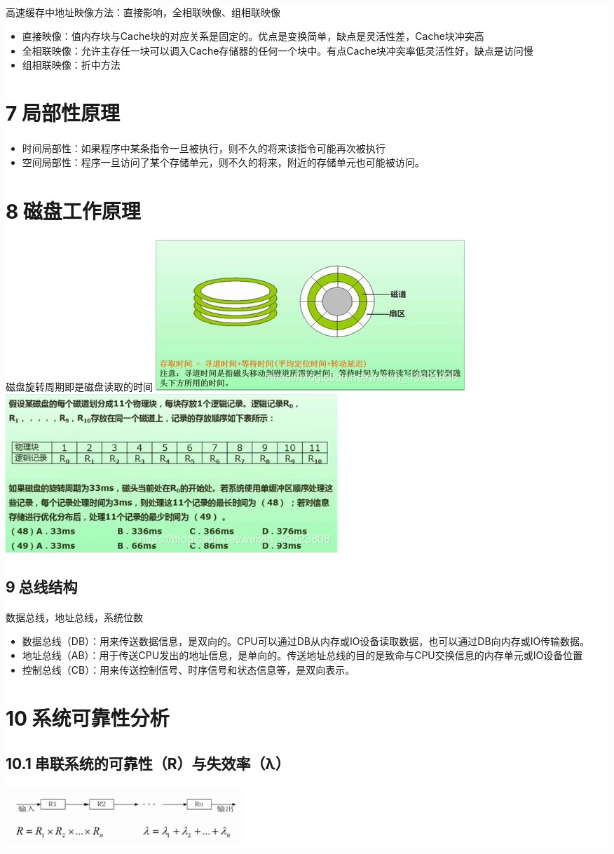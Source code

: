 高速缓存中地址映像方法：直接影响，全相联映像、组相联映像
- 直接映像：值内存块与Cache块的对应关系是固定的。优点是变换简单，缺点是灵活性差，Cache块冲突高
- 全相联映像：允许主存任一块可以调入Cache存储器的任何一个块中。有点Cache块冲突率低灵活性好，缺点是访问慢
- 组相联映像：折中方法

# 7 局部性原理
- 时间局部性：如果程序中某条指令一旦被执行，则不久的将来该指令可能再次被执行
- 空间局部性：程序一旦访问了某个存储单元，则不久的将来，附近的存储单元也可能被访问。


# 8 磁盘工作原理
磁盘旋转周期即是磁盘读取的时间
![](/计算机组成原理/img/磁盘工作原理.png)
![](/计算机组成原理/img/磁盘问题.png)

## 9 总线结构
数据总线，地址总线，系统位数
- 数据总线（DB）：用来传送数据信息，是双向的。CPU可以通过DB从内存或IO设备读取数据，也可以通过DB向内存或IO传输数据。
- 地址总线（AB）：用于传送CPU发出的地址信息，是单向的。传送地址总线的目的是致命与CPU交换信息的内存单元或IO设备位置
- 控制总线（CB）：用来传送控制信号、时序信号和状态信息等，是双向表示。


# 10 系统可靠性分析

## 10.1 串联系统的可靠性（R）与失效率（λ）
![](/计算机组成原理/img/串联系统.png)
